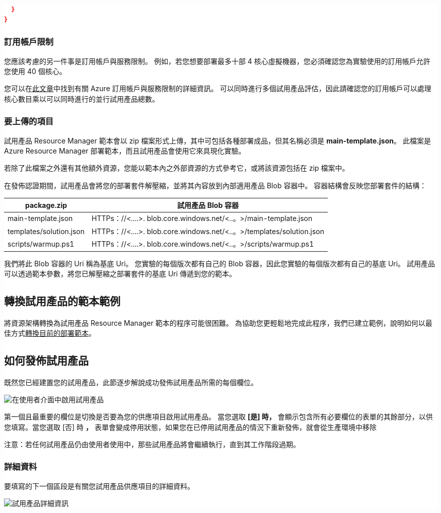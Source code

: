 ```json
  }
}
```

### <a name="subscription-limits"></a>訂用帳戶限制

您應該考慮的另一件事是訂用帳戶與服務限制。 例如，若您想要部署最多十部 4 核心虛擬機器，您必須確認您為實驗使用的訂用帳戶允許您使用 40 個核心。

您可以在[此文章](https://docs.microsoft.com/azure/azure-resource-manager/management/azure-subscription-service-limits)中找到有關 Azure 訂用帳戶與服務限制的詳細資訊。 可以同時進行多個試用產品評估，因此請確認您的訂用帳戶可以處理核心數目乘以可以同時進行的並行試用產品總數。

### <a name="what-to-upload"></a>要上傳的項目

試用產品 Resource Manager 範本會以 zip 檔案形式上傳，其中可包括各種部署成品，但其名稱必須是 **main-template.json**。 此檔案是 Azure Resource Manager 部署範本，而且試用產品會使用它來具現化實驗。

若除了此檔案之外還有其他額外資源，您能以範本內之外部資源的方式參考它，或將該資源包括在 zip 檔案中。

在發佈認證期間，試用產品會將您的部署套件解壓縮，並將其內容放到內部適用產品 Blob 容器中。 容器結構會反映您部署套件的結構：

| package.zip                       | 試用產品 Blob 容器         |
|---|---|
| main-template.json                | HTTPs：\//\<...\.\>. blob.core.windows.net/\<\..。\>/main-template.json  |
| templates/solution.json           | HTTPs：\//\<...\.\>. blob.core.windows.net/\<\..。\>/templates/solution.json |
| scripts/warmup.ps1                | HTTPs：\//\<...\.\>. blob.core.windows.net/\<\..。\>/scripts/warmup.ps1  |


我們將此 Blob 容器的 Uri 稱為基底 Uri。 您實驗的每個版次都有自己的 Blob 容器，因此您實驗的每個版次都有自己的基底 Uri。 試用產品可以透過範本參數，將您已解壓縮之部署套件的基底 Uri 傳遞到您的範本。

## <a name="transforming-template-examples-for-test-drive"></a>轉換試用產品的範本範例

將資源架構轉換為試用產品 Resource Manager 範本的程序可能很困難。 為協助您更輕鬆地完成此程序，我們已建立範例，說明如何以最佳方式[轉換目前的部署範本](./transforming-examples-for-test-drive.md)。

## <a name="how-to-publish-a-test-drive"></a>如何發佈試用產品

既然您已經建置您的試用產品，此節逐步解說成功發佈試用產品所需的每個欄位。

![在使用者介面中啟用試用產品](./media/azure-resource-manager-test-drive/howtopub1.png)

第一個且最重要的欄位是切換是否要為您的供應項目啟用試用產品。 當您選取 **[是] 時，** 會顯示包含所有必要欄位的表單的其餘部分，以供您填寫。當您選取 [否] 時 **，** 表單會變成停用狀態，如果您在已停用試用產品的情況下重新發佈，就會從生產環境中移除

注意：若任何試用產品仍由使用者使用中，那些試用產品將會繼續執行，直到其工作階段過期。

### <a name="details"></a>詳細資料

要填寫的下一個區段是有關您試用產品供應項目的詳細資料。

![試用產品詳細資訊](./media/azure-resource-manager-test-drive/howtopub2.png)
